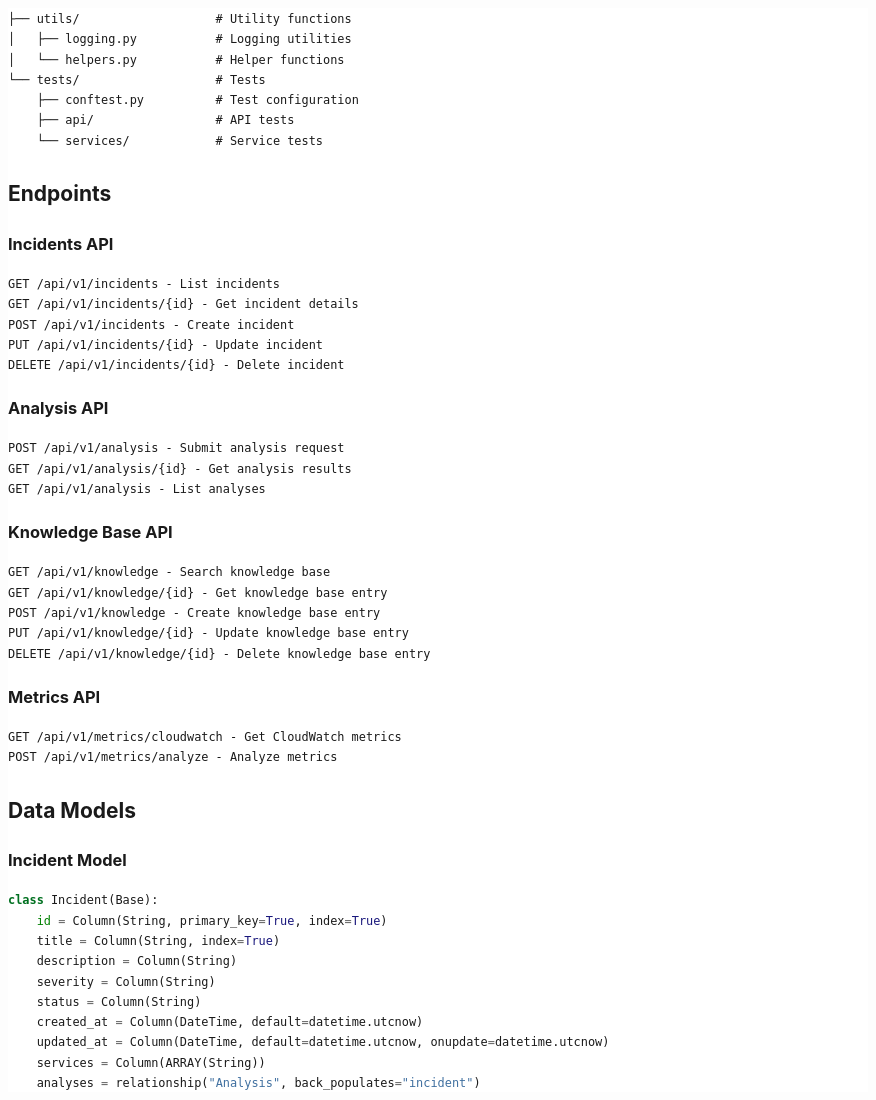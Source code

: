 ```
├── utils/                   # Utility functions
│   ├── logging.py           # Logging utilities
│   └── helpers.py           # Helper functions
└── tests/                   # Tests
    ├── conftest.py          # Test configuration
    ├── api/                 # API tests
    └── services/            # Service tests
```

## Endpoints

### Incidents API

```
GET /api/v1/incidents - List incidents
GET /api/v1/incidents/{id} - Get incident details
POST /api/v1/incidents - Create incident
PUT /api/v1/incidents/{id} - Update incident
DELETE /api/v1/incidents/{id} - Delete incident
```

### Analysis API

```
POST /api/v1/analysis - Submit analysis request
GET /api/v1/analysis/{id} - Get analysis results
GET /api/v1/analysis - List analyses
```

### Knowledge Base API

```
GET /api/v1/knowledge - Search knowledge base
GET /api/v1/knowledge/{id} - Get knowledge base entry
POST /api/v1/knowledge - Create knowledge base entry
PUT /api/v1/knowledge/{id} - Update knowledge base entry
DELETE /api/v1/knowledge/{id} - Delete knowledge base entry
```

### Metrics API

```
GET /api/v1/metrics/cloudwatch - Get CloudWatch metrics
POST /api/v1/metrics/analyze - Analyze metrics
```

## Data Models

### Incident Model

```python
class Incident(Base):
    id = Column(String, primary_key=True, index=True)
    title = Column(String, index=True)
    description = Column(String)
    severity = Column(String)
    status = Column(String)
    created_at = Column(DateTime, default=datetime.utcnow)
    updated_at = Column(DateTime, default=datetime.utcnow, onupdate=datetime.utcnow)
    services = Column(ARRAY(String))
    analyses = relationship("Analysis", back_populates="incident")
```
